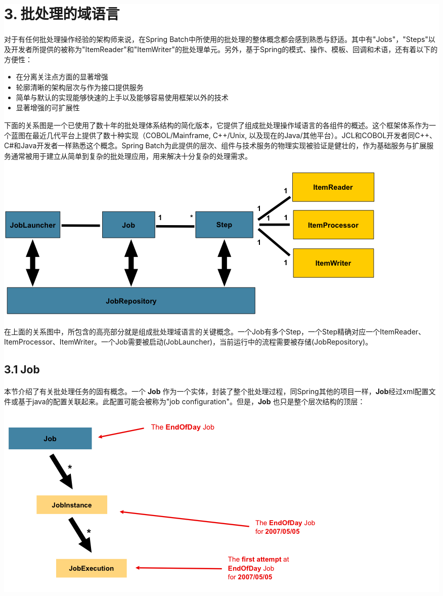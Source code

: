 # 3. 批处理的域语言


对于有任何批处理操作经验的架构师来说，在Spring Batch中所使用的批处理的整体概念都会感到熟悉与舒适。其中有"Jobs"，"Steps"以及开发者所提供的被称为"ItemReader"和"ItemWriter"的批处理单元。另外，基于Spring的模式、操作、模板、回调和术语，还有着以下的方便性：


- 在分离关注点方面的显著增强
- 轮廓清晰的架构层次与作为接口提供服务
- 简单与默认的实现能够快速的上手以及能够容易使用框架以外的技术
- 显著增强的可扩展性

下面的关系图是一个已使用了数十年的批处理体系结构的简化版本，它提供了组成批处理操作域语言的各组件的概述。这个框架体系作为一个蓝图在最近几代平台上提供了数十种实现（COBOL/Mainframe, C++/Unix, 以及现在的Java/其他平台）。JCL和COBOL开发者同C++、C#和Java开发者一样熟悉这个概念。Spring Batch为此提供的层次、组件与技术服务的物理实现被验证是健壮的，作为基础服务与扩展服务通常被用于建立从简单到复杂的批处理应用，用来解决十分复杂的处理需求。

![](301_batch_relation.png)


在上面的关系图中，所包含的高亮部分就是组成批处理域语言的关键概念。一个Job有多个Step，一个Step精确对应一个ItemReader、ItemProcessor、ItemWriter。一个Job需要被启动(JobLauncher)，当前运行中的流程需要被存储(JobRepository)。

## 3.1 Job

本节介绍了有关批处理任务的固有概念。一个 **Job** 作为一个实体，封装了整个批处理过程，同Spring其他的项目一样，**Job**经过xml配置文件或基于java的配置关联起来。此配置可能会被称为"job configuration"。但是，**Job** 也只是整个层次结构的顶层：


![](302_level.png)
